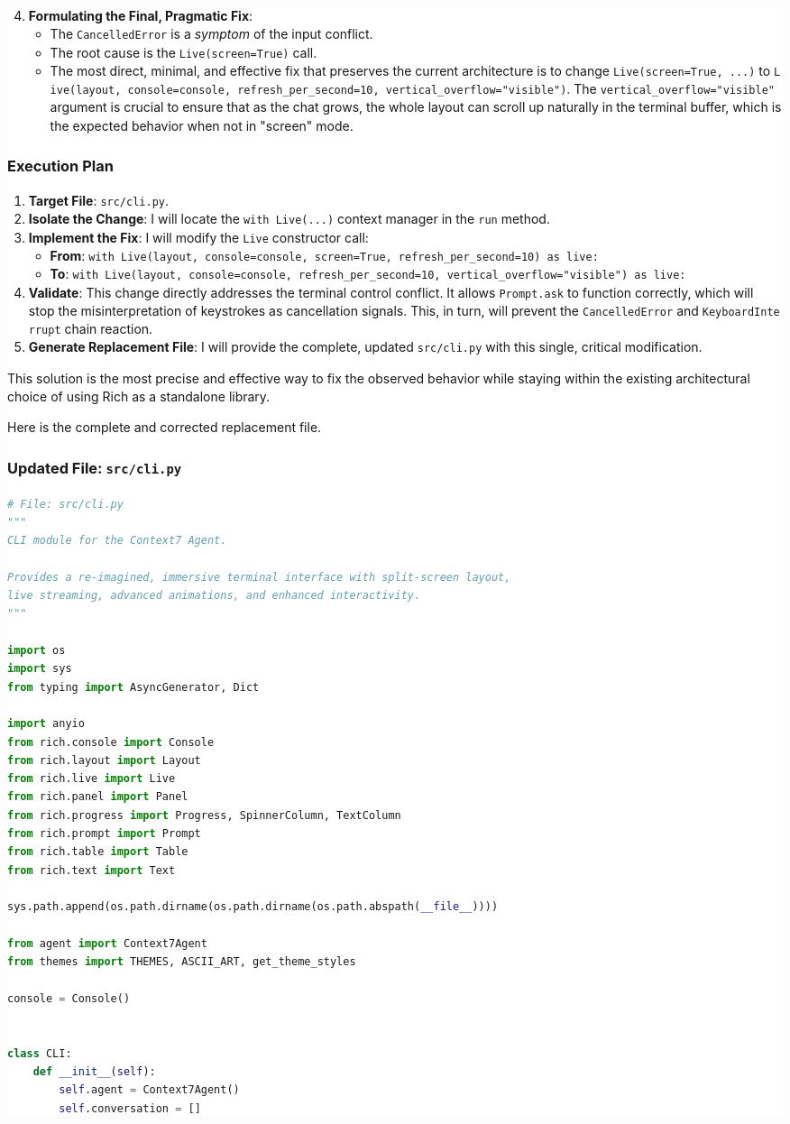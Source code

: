 4.  **Formulating the Final, Pragmatic Fix**:
    *   The `CancelledError` is a *symptom* of the input conflict.
    *   The root cause is the `Live(screen=True)` call.
    *   The most direct, minimal, and effective fix that preserves the current architecture is to change `Live(screen=True, ...)` to `Live(layout, console=console, refresh_per_second=10, vertical_overflow="visible")`. The `vertical_overflow="visible"` argument is crucial to ensure that as the chat grows, the whole layout can scroll up naturally in the terminal buffer, which is the expected behavior when not in "screen" mode.

### Execution Plan

1.  **Target File**: `src/cli.py`.
2.  **Isolate the Change**: I will locate the `with Live(...)` context manager in the `run` method.
3.  **Implement the Fix**: I will modify the `Live` constructor call:
    *   **From**: `with Live(layout, console=console, screen=True, refresh_per_second=10) as live:`
    *   **To**: `with Live(layout, console=console, refresh_per_second=10, vertical_overflow="visible") as live:`
4.  **Validate**: This change directly addresses the terminal control conflict. It allows `Prompt.ask` to function correctly, which will stop the misinterpretation of keystrokes as cancellation signals. This, in turn, will prevent the `CancelledError` and `KeyboardInterrupt` chain reaction.
5.  **Generate Replacement File**: I will provide the complete, updated `src/cli.py` with this single, critical modification.

This solution is the most precise and effective way to fix the observed behavior while staying within the existing architectural choice of using Rich as a standalone library.

Here is the complete and corrected replacement file.

### Updated File: `src/cli.py`

```python
# File: src/cli.py
"""
CLI module for the Context7 Agent.

Provides a re-imagined, immersive terminal interface with split-screen layout,
live streaming, advanced animations, and enhanced interactivity.
"""

import os
import sys
from typing import AsyncGenerator, Dict

import anyio
from rich.console import Console
from rich.layout import Layout
from rich.live import Live
from rich.panel import Panel
from rich.progress import Progress, SpinnerColumn, TextColumn
from rich.prompt import Prompt
from rich.table import Table
from rich.text import Text

sys.path.append(os.path.dirname(os.path.dirname(os.path.abspath(__file__))))

from agent import Context7Agent
from themes import THEMES, ASCII_ART, get_theme_styles

console = Console()


class CLI:
    def __init__(self):
        self.agent = Context7Agent()
        self.conversation = []
```